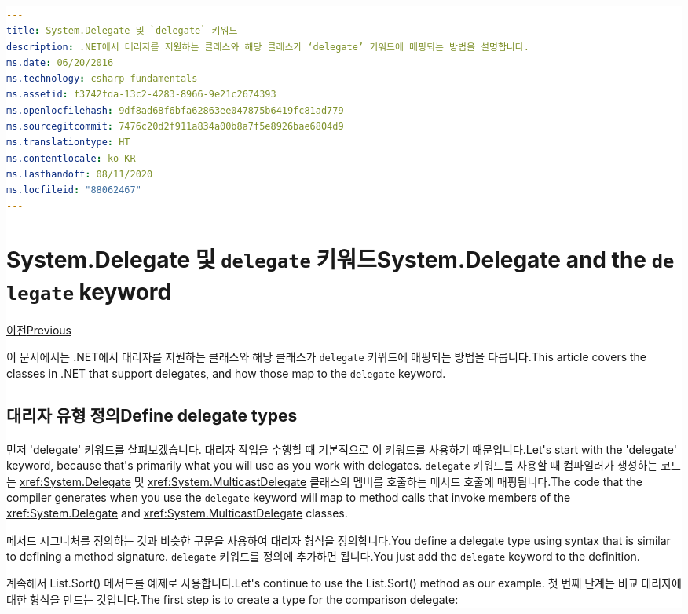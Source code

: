 ```yaml
---
title: System.Delegate 및 `delegate` 키워드
description: .NET에서 대리자를 지원하는 클래스와 해당 클래스가 ‘delegate’ 키워드에 매핑되는 방법을 설명합니다.
ms.date: 06/20/2016
ms.technology: csharp-fundamentals
ms.assetid: f3742fda-13c2-4283-8966-9e21c2674393
ms.openlocfilehash: 9df8ad68f6bfa62863ee047875b6419fc81ad779
ms.sourcegitcommit: 7476c20d2f911a834a00b8a7f5e8926bae6804d9
ms.translationtype: HT
ms.contentlocale: ko-KR
ms.lasthandoff: 08/11/2020
ms.locfileid: "88062467"
---
```

# <a name="systemdelegate-and-the-delegate-keyword"></a><span data-ttu-id="63c0c-103">System.Delegate 및 `delegate` 키워드</span><span class="sxs-lookup"><span data-stu-id="63c0c-103">System.Delegate and the `delegate` keyword</span></span>

[<span data-ttu-id="63c0c-104">이전</span><span class="sxs-lookup"><span data-stu-id="63c0c-104">Previous</span></span>](delegates-overview.md)

<span data-ttu-id="63c0c-105">이 문서에서는 .NET에서 대리자를 지원하는 클래스와 해당 클래스가 `delegate` 키워드에 매핑되는 방법을 다룹니다.</span><span class="sxs-lookup"><span data-stu-id="63c0c-105">This article covers the classes in .NET that support delegates, and how those map to the `delegate` keyword.</span></span>

## <a name="define-delegate-types"></a><span data-ttu-id="63c0c-106">대리자 유형 정의</span><span class="sxs-lookup"><span data-stu-id="63c0c-106">Define delegate types</span></span>

<span data-ttu-id="63c0c-107">먼저 'delegate' 키워드를 살펴보겠습니다. 대리자 작업을 수행할 때 기본적으로 이 키워드를 사용하기 때문입니다.</span><span class="sxs-lookup"><span data-stu-id="63c0c-107">Let's start with the 'delegate' keyword, because that's primarily what you will use as you work with delegates.</span></span> <span data-ttu-id="63c0c-108">`delegate` 키워드를 사용할 때 컴파일러가 생성하는 코드는 <xref:System.Delegate> 및 <xref:System.MulticastDelegate> 클래스의 멤버를 호출하는 메서드 호출에 매핑됩니다.</span><span class="sxs-lookup"><span data-stu-id="63c0c-108">The code that the compiler generates when you use the `delegate` keyword will map to method calls that invoke members of the <xref:System.Delegate> and <xref:System.MulticastDelegate> classes.</span></span>

<span data-ttu-id="63c0c-109">메서드 시그니처를 정의하는 것과 비슷한 구문을 사용하여 대리자 형식을 정의합니다.</span><span class="sxs-lookup"><span data-stu-id="63c0c-109">You define a delegate type using syntax that is similar to defining a method signature.</span></span> <span data-ttu-id="63c0c-110">`delegate` 키워드를 정의에 추가하면 됩니다.</span><span class="sxs-lookup"><span data-stu-id="63c0c-110">You just add the `delegate` keyword to the definition.</span></span>

<span data-ttu-id="63c0c-111">계속해서 List.Sort() 메서드를 예제로 사용합니다.</span><span class="sxs-lookup"><span data-stu-id="63c0c-111">Let's continue to use the List.Sort() method as our example.</span></span> <span data-ttu-id="63c0c-112">첫 번째 단계는 비교 대리자에 대한 형식을 만드는 것입니다.</span><span class="sxs-lookup"><span data-stu-id="63c0c-112">The first step is to create a type for the comparison delegate:</span></span>
